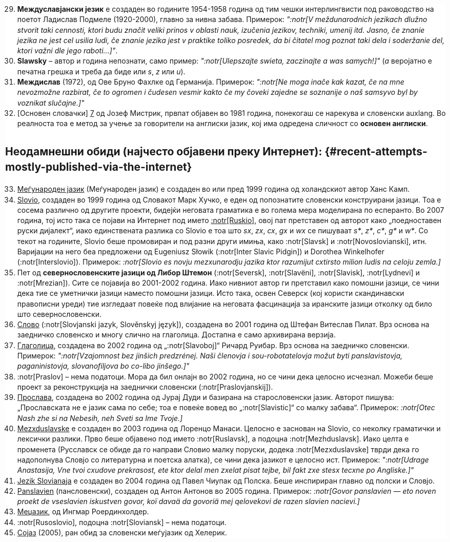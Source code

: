 29. **Междуславјански језик** е создаден во годините 1954-1958 година од тим чешки интерлингвисти под раководство на поетот Ладислав Подмеле (1920-2000), главно за нивна забава.
    Примерок: _":notr[V meždunarodnich jezikach dlužno stvorit taki cennosti, ktori budu značit veliki prinos v oblasti nauk, izučenia jezikov, techniki, umenij itd. Jasno, če znanie jezika ne jest cel usilia ludi, če znanie jezika jest v praktike toliko posredek, da bi čitatel mog poznat taki dela i soderžanie del, ktori važni dle jego raboti...]"_.
30. **Slawsky** – автор и година непознати, само пример: _":notr[Ulepszajte swieta, zaczinajte a was samych!]"_ (_a_ веројатно е печатна грешка и треба да биде или _s_, _z_ или _u_).
31. **Междислав** (1972), од Ове Бруно Фахлке од Германија.
    Примерок: _":notr[Ne moga inače kak kazat, če na mne nevozmožne razbirat, če to ogromen i čudesen vesmir kakto če my čoveki zajedne se soznanije o naš samsyvo byl by voznikat slučajne.]"_
32. [Основен словачки] [7] од Јозеф Мистрик, првпат објавен во 1981 година, понекогаш се нарекува и словенски auxlang. Во реалноста тоа е метод за учење за говорители на англиски јазик, кој има одредена сличност со **основен англиски**.

## Неодамнешни обиди (најчесто објавени преку Интернет): \{#recent-attempts-mostly-published-via-the-internet}

33. [Меѓународен јазик][8] (Меѓународен јазик) е создаден во или пред 1999 година од холандскиот автор Ханс Камп.
34. [Slovio][9], создаден во 1999 година од Словакот Марк Хучко, е еден од попознатите словенски конструирани јазици. Тоа е сосема различно од другите проекти, бидејќи неговата граматика е во голема мера моделирана по есперанто. Во 2007 година, тој исто така се појави на Интернет под името [:notr[Ruskio]][10], овој пат претставен од авторот како „поедноставен руски дијалект“, иако единствената разлика со Slovio е тоа што _sx_, _zx_, _cx_, _gx_ и _wx_ се пишуваат _s\*_, _z\*_, _c\*_, _g\*_ и _w\*_. Со текот на годините, Slovio беше промовиран и под разни други имиња, како :notr[Slavsk] и :notr[Novoslovianski], итн. Варијации на него беа предложени од Eugeniusz Słowik (:notr[Inter Slavic Pidgin]) и Dorothea Winkelhofer (:notr[Interslovio]).
    Примерок: _:notr[Slovio es novju mezxunarodju jazika ktor razumijut cxtirsto milion ludis na celoju zemla.]_
35. Пет од **севернословенските јазици од Либор Штемон** (:notr[Seversk], :notr[Slavëni], :notr[Slavisk], :notr[Lydnevi]  и :notr[Mrezian]). Сите се појавија во 2001-2002 година. Иако нивниот автор ги претставил како помошни јазици, се чини дека тие се уметнички јазици наместо помошни јазици. Исто така, освен Северск (кој користи скандинавски правописни уреди) тие изгледаат повеќе под влијание на неговата фасцинација за иранските јазици отколку од било што севернословенски.
36. [Слово][11] (:notr[Slovjanski jazyk, Slověnskyj język]), создадена во 2001 година од Штефан Витеслав Пилат. Врз основа на заедничко словенско и многу слично на глаголица. Достапна е само архивирана верзија.
37. [Глаголица][12], создадена во 2002 година од „:notr[Slavoboj]“ Ричард Руибар. Врз основа на заедничко словенски.
    Примерок: _":notr[Vzajomnost bez jinšich predzrénej. Naši členovja i sou-robotatelovja možut byti panslavistovja, paganinistovja, slovanofiljova bo co-libo jinšego.]"_
38. :notr[Praslov] – нема податоци. Мора да бил онлајн во 2002 година, но се чини дека целосно исчезнал. Можеби беше проект за реконструкција на заеднички словенски (:notr[Praslovjanskij]).
39. [Прослава][13], создадена во 2002 година од Јурај Дуди и базирана на старословенски јазик. Авторот пишува: „Прославската не е јазик сама по себе; тоа е повеќе вовед во „:notr[Slavistic]“ со малку забава“.
    Примерок: _:notr[Otec Nash zhe si na Nebesih, neh Sveti sa Ime Tvoje.]_
40. [Mezxduslavske][14] е создаден во 2003 година од Лоренцо Манаси. Целосно е заснован на Slovio, со неколку граматички и лексички разлики. Прво беше објавено под името :notr[Ruslavsk], а подоцна :notr[Mezhduslavsk]. Иако целта е променета (Русславск се обиде да го направи Словио малку поруски, додека :notr[Mezxduslavske] тврди дека го надополнува Словјо со литературна и поетска алатка), се чини дека јазикот е целосно ист.
    Примерок: _":notr[Udrage Anastasija, Vne tvoi cxudove prekrasost, ete ktor delal men zxelat pisat tejbe, bil fakt zxe stesx tecxne po Angliske.]"_
41. [Jezik Slovianaja][15] е создаден во 2004 година од Павел Чиупак од Полска. Беше инспириран главно од полски и Словјо.
42. [Panslavien][16] (пансловенски), создаден од Антон Антонов во 2005 година.
    Примерок: _:notr[Govor panslavien — eto noven proekt de vseslavien iskustven govor, koï davaä da govoriä mej qelovekovi de razen slavien nacievi.]_
43. [Меџазик][17], од Ингмар Роердинхолдер.
44. :notr[Rusoslovio], подоцна :notr[Sloviansk] – нема податоци.
45. [Сојаз][18] (2005), ран обид за словенски меѓујазик од Хелерик.

[1]: http://miresperanto.narod.ru/o_vseobscem_jazyke/krizhanich.htm
[2]: https://books.google.com/books?id=sYlCAQAAIAAJ
[3]: https://books.google.com/books?id=R29FAAAAYAAJ
[4]: https://books.google.com/books?id=kmYoAQAAMAAJ
[5]: https://books.google.com/books?id=crQsAAAAYAAJ
[6]: https://books.google.com/books?id=oFjWAAAAMAAJ
[7]: http://www.panorama.sk/go/clanky/1431.asp?lang=en&sv=2
[8]: http://www.hanskamp.com/mezhdja/
[9]: http://www.slovio.com/
[10]: http://www.ruskio.com/
[11]: http://web.archive.org/web/20021225182018/www.sweb.cz/slovanic/
[12]: http://www.matica.org/glagolica/
[13]: http://www.geocities.com/proslava/
[14]: http://www.slavsk.com/slavzem/_sgt/m1m3_1.htm
[15]: http://pawel-ciupak.w.interia.pl/jeslov.txt
[16]: http://poliglos.info/lingva/pnsl.php
[17]: http://www.slovio.com/jaz-medjazik/index.html
[18]: http://conlang.wikia.com/wiki/Sojaz
[19]: http://e-novosti.info/forumo/viewtopic.php?t=1450
[20]: http://e-novosti.info/forumo/viewtopic.php?t=2095
[21]: http://e-novosti.info/forumo/viewtopic.php?t=2102
[22]: http://www.network54.com/Forum/183880/thread/1225956242/last-1226258679/Sloviensk+-+grammar
[23]: https://en.wikipedia.org/wiki/User:IJzeren
[24]: https://en.wikipedia.org/wiki/User:Ioannes
[25]: http://steen.free.fr/interslavic/slovianski_2011.html
[26]: http://web.archive.org/web/20070514100907/http://www.langmaker.com/db/User:Gabriel_Svoboda/Slovianski-P
[27]: http://steen.free.fr/interslavic/slovianski_2006.html
[28]: http://web.archive.org/web/20070302060228/http://www.langmaker.com/db/User:Gabriel_Svoboda/GS-Slovianski
[29]: http://web.archive.org/web/20070228130533/http://www.langmaker.com/db/User:Iopq/Slovjanskaj
[30]: http://garshin.ru/linguistics/model/panlangs/pan-slavic.html
[31]: http://e-novosti.info/forumo/viewtopic.php?t=3645
[32]: http://newidentity.clanweb.cz/aboutis.html
[33]: http://conlang.wikia.com/wiki/Rozumio
[34]: http://slovioski.wikia.com/wiki/Slovioski
[35]: http://conlang.wikia.com/wiki/Slavski_jezik
[36]: http://www.conlanger.fora.pl/conlangi,2/pid-inosloviansk,1979.html
[37]: http://lingvoforum.net/index.php/topic,20177.0.html
[38]: https://sites.google.com/site/novoslovienskij/
[39]: http://www.slavic-unity.glavo.net/viewtopic.php?f=69&t=1912
[40]: http://www.conlanger.fora.pl/conlangi,2/witam-i-prezentuje-prosty-pomocniczy-jezyk-slowianski,2114.html
[41]: ../simple-grammar/index.md
[42]: https://groups.google.be/group/bablo/browse_thread/thread/f7d2b1f92edf4de5
[43]: http://www.scribd.com/doc/38189812/Prostoslovjanski-Jazik
[44]: http://www.rusanto.com/
[45]: http://slovko.com/
[46]: ./index.html
[47]: ../vocabulary/flavourisation.md
[48]: http://lingvowiki.info/w/%D0%92%D0%B5%D0%BD%D0%B5%D0%B4%D1%87%D0%B8%D0%BD%D0%B0
[49]: http://vk.com/club40701339
[50]: http://nowoslownica.tk/
[51]: https://conlang.fandom.com/wiki/Novoslavski
[52]: https://wiki.lingvoforum.net/wiki/index.php/%D0%A3%D1%87%D0%B0%D1%81%D1%82%D0%BD%D0%B8%D0%BA:Hellerick/Slovenska_nova_lingvafranka
[53]: ../misc/numbers-1-10.md
[54]: ../misc/pan-slavic-relay.md
[55]: http://steen.free.fr/interslavic/publications.html